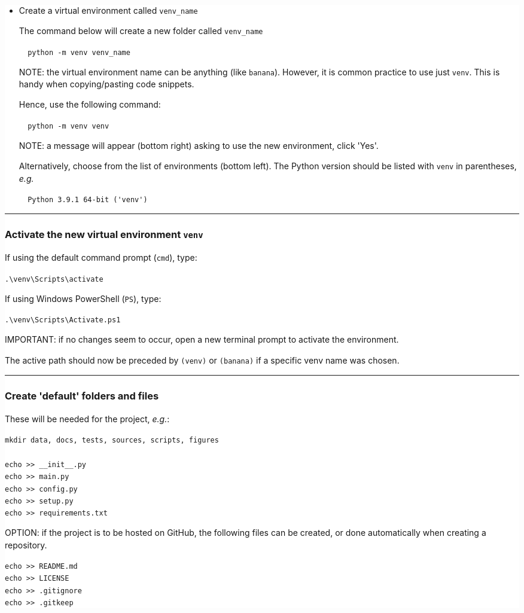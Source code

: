 - Create a virtual environment called ```venv_name```

    The command below will create a new folder called ```venv_name```

        python -m venv venv_name

    NOTE: the virtual environment name can be anything (like ```banana```).
    However, it is common practice to use just ```venv```. This is handy when copying/pasting code snippets.

    Hence, use the following command:

        python -m venv venv

    NOTE: a message will appear (bottom right) asking to use the new environment, click 'Yes'.

    Alternatively, choose from the list of environments (bottom left). The Python version should be listed with ```venv``` in parentheses, *e.g.*

        Python 3.9.1 64-bit ('venv')

---

### Activate the new virtual environment ```venv```

If using the default command prompt (```cmd```), type:

    .\venv\Scripts\activate

If using Windows PowerShell (```PS```), type:

    .\venv\Scripts\Activate.ps1

IMPORTANT: if no changes seem to occur, open a new terminal prompt to activate the environment.

The active path should now be preceded by ```(venv)``` or ```(banana)``` if a specific venv name was chosen.

---

### Create 'default' folders and files

These will be needed for the project, *e.g.*:

    mkdir data, docs, tests, sources, scripts, figures
    
    echo >> __init__.py
    echo >> main.py
	echo >> config.py
	echo >> setup.py
    echo >> requirements.txt

OPTION: if the project is to be hosted on GitHub, the following files can be created, or done automatically when creating a repository.

    echo >> README.md
    echo >> LICENSE
    echo >> .gitignore
    echo >> .gitkeep
